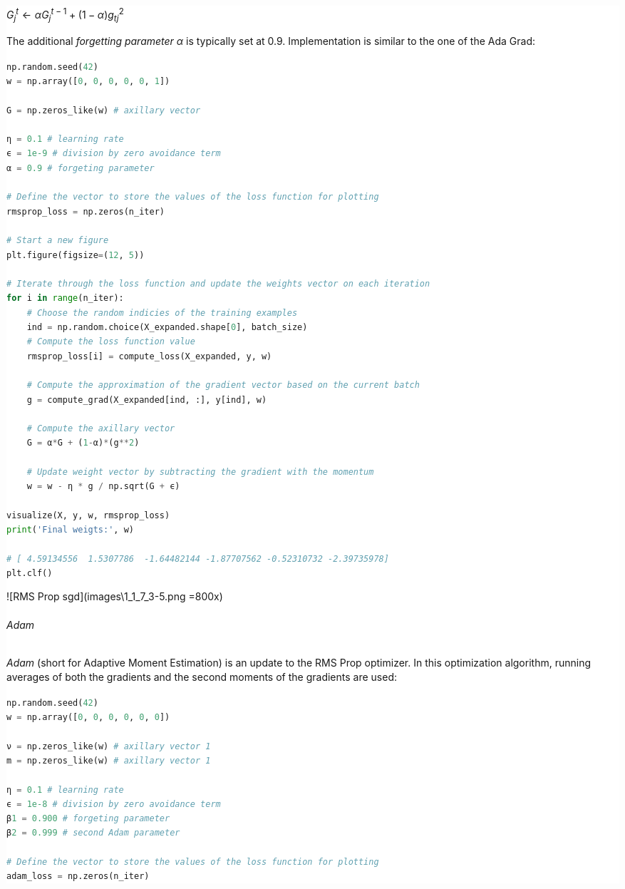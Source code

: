 $G_j^t \leftarrow \alpha G_j^{t-1} + (1-\alpha) g_{tj}^2$

The additional _forgetting parameter_ $\alpha$ is typically set at $0.9$. Implementation is similar to the one of the Ada Grad:

```python
np.random.seed(42)
w = np.array([0, 0, 0, 0, 0, 1])

G = np.zeros_like(w) # axillary vector

η = 0.1 # learning rate
ϵ = 1e-9 # division by zero avoidance term
α = 0.9 # forgeting parameter

# Define the vector to store the values of the loss function for plotting
rmsprop_loss = np.zeros(n_iter)

# Start a new figure
plt.figure(figsize=(12, 5))

# Iterate through the loss function and update the weights vector on each iteration
for i in range(n_iter):
    # Choose the random indicies of the training examples
    ind = np.random.choice(X_expanded.shape[0], batch_size)
    # Compute the loss function value
    rmsprop_loss[i] = compute_loss(X_expanded, y, w)

    # Compute the approximation of the gradient vector based on the current batch
    g = compute_grad(X_expanded[ind, :], y[ind], w)

    # Compute the axillary vector
    G = α*G + (1-α)*(g**2)

    # Update weight vector by subtracting the gradient with the momentum
    w = w - η * g / np.sqrt(G + ϵ)

visualize(X, y, w, rmsprop_loss)
print('Final weigts:', w)

# [ 4.59134556  1.5307786  -1.64482144 -1.87707562 -0.52310732 -2.39735978]
plt.clf()
```
![RMS Prop sgd](images\1_1_7_3-5.png =800x)

###### Adam
_Adam_ (short for Adaptive Moment Estimation) is an update to the RMS Prop optimizer. In this optimization algorithm, running averages of both the gradients and the second moments of the gradients are used:

```python
np.random.seed(42)
w = np.array([0, 0, 0, 0, 0, 0])

ν = np.zeros_like(w) # axillary vector 1
m = np.zeros_like(w) # axillary vector 1

η = 0.1 # learning rate
ϵ = 1e-8 # division by zero avoidance term
β1 = 0.900 # forgeting parameter
β2 = 0.999 # second Adam parameter

# Define the vector to store the values of the loss function for plotting
adam_loss = np.zeros(n_iter)

```